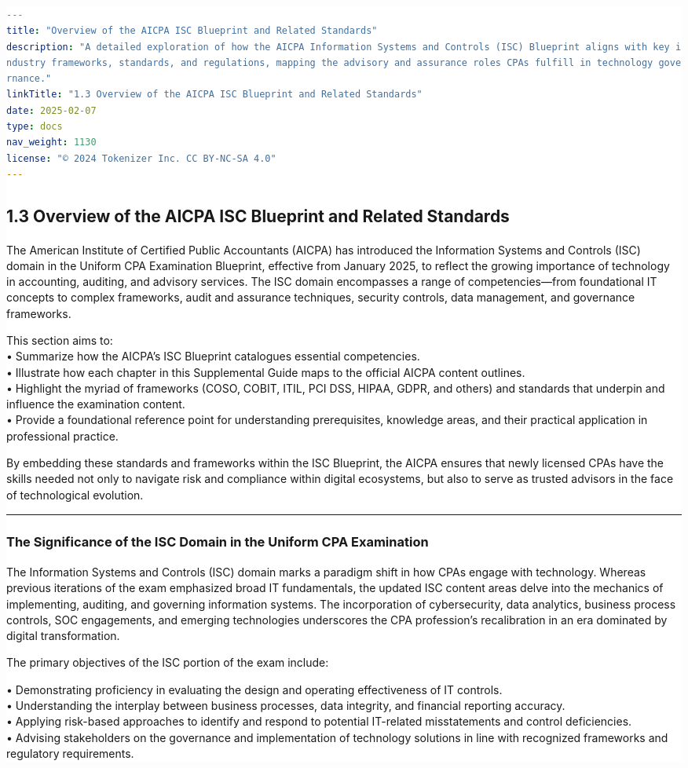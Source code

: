 ```yaml
---
title: "Overview of the AICPA ISC Blueprint and Related Standards"
description: "A detailed exploration of how the AICPA Information Systems and Controls (ISC) Blueprint aligns with key industry frameworks, standards, and regulations, mapping the advisory and assurance roles CPAs fulfill in technology governance."
linkTitle: "1.3 Overview of the AICPA ISC Blueprint and Related Standards"
date: 2025-02-07
type: docs
nav_weight: 1130
license: "© 2024 Tokenizer Inc. CC BY-NC-SA 4.0"
---
```


## 1.3 Overview of the AICPA ISC Blueprint and Related Standards

The American Institute of Certified Public Accountants (AICPA) has introduced the Information Systems and Controls (ISC) domain in the Uniform CPA Examination Blueprint, effective from January 2025, to reflect the growing importance of technology in accounting, auditing, and advisory services. The ISC domain encompasses a range of competencies—from foundational IT concepts to complex frameworks, audit and assurance techniques, security controls, data management, and governance frameworks.

This section aims to:  
• Summarize how the AICPA’s ISC Blueprint catalogues essential competencies.  
• Illustrate how each chapter in this Supplemental Guide maps to the official AICPA content outlines.  
• Highlight the myriad of frameworks (COSO, COBIT, ITIL, PCI DSS, HIPAA, GDPR, and others) and standards that underpin and influence the examination content.  
• Provide a foundational reference point for understanding prerequisites, knowledge areas, and their practical application in professional practice.  

By embedding these standards and frameworks within the ISC Blueprint, the AICPA ensures that newly licensed CPAs have the skills needed not only to navigate risk and compliance within digital ecosystems, but also to serve as trusted advisors in the face of technological evolution.

-------------------------------------------------------------------------------

### The Significance of the ISC Domain in the Uniform CPA Examination

The Information Systems and Controls (ISC) domain marks a paradigm shift in how CPAs engage with technology. Whereas previous iterations of the exam emphasized broad IT fundamentals, the updated ISC content areas delve into the mechanics of implementing, auditing, and governing information systems. The incorporation of cybersecurity, data analytics, business process controls, SOC engagements, and emerging technologies underscores the CPA profession’s recalibration in an era dominated by digital transformation.

The primary objectives of the ISC portion of the exam include:

• Demonstrating proficiency in evaluating the design and operating effectiveness of IT controls.  
• Understanding the interplay between business processes, data integrity, and financial reporting accuracy.  
• Applying risk-based approaches to identify and respond to potential IT-related misstatements and control deficiencies.  
• Advising stakeholders on the governance and implementation of technology solutions in line with recognized frameworks and regulatory requirements.
